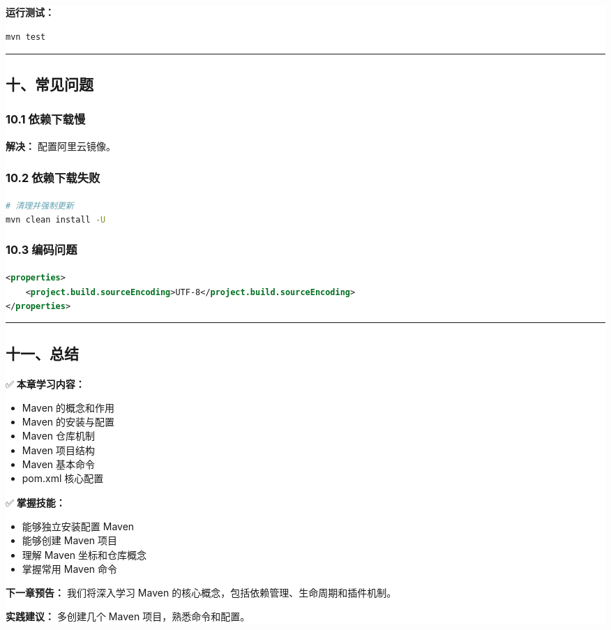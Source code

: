 **运行测试：**
```bash
mvn test
```

---

## 十、常见问题

### 10.1 依赖下载慢

**解决：** 配置阿里云镜像。

### 10.2 依赖下载失败

```bash
# 清理并强制更新
mvn clean install -U
```

### 10.3 编码问题

```xml
<properties>
    <project.build.sourceEncoding>UTF-8</project.build.sourceEncoding>
</properties>
```

---

## 十一、总结

✅ **本章学习内容：**
- Maven 的概念和作用
- Maven 的安装与配置
- Maven 仓库机制
- Maven 项目结构
- Maven 基本命令
- pom.xml 核心配置

✅ **掌握技能：**
- 能够独立安装配置 Maven
- 能够创建 Maven 项目
- 理解 Maven 坐标和仓库概念
- 掌握常用 Maven 命令

**下一章预告：** 我们将深入学习 Maven 的核心概念，包括依赖管理、生命周期和插件机制。

**实践建议：** 多创建几个 Maven 项目，熟悉命令和配置。
